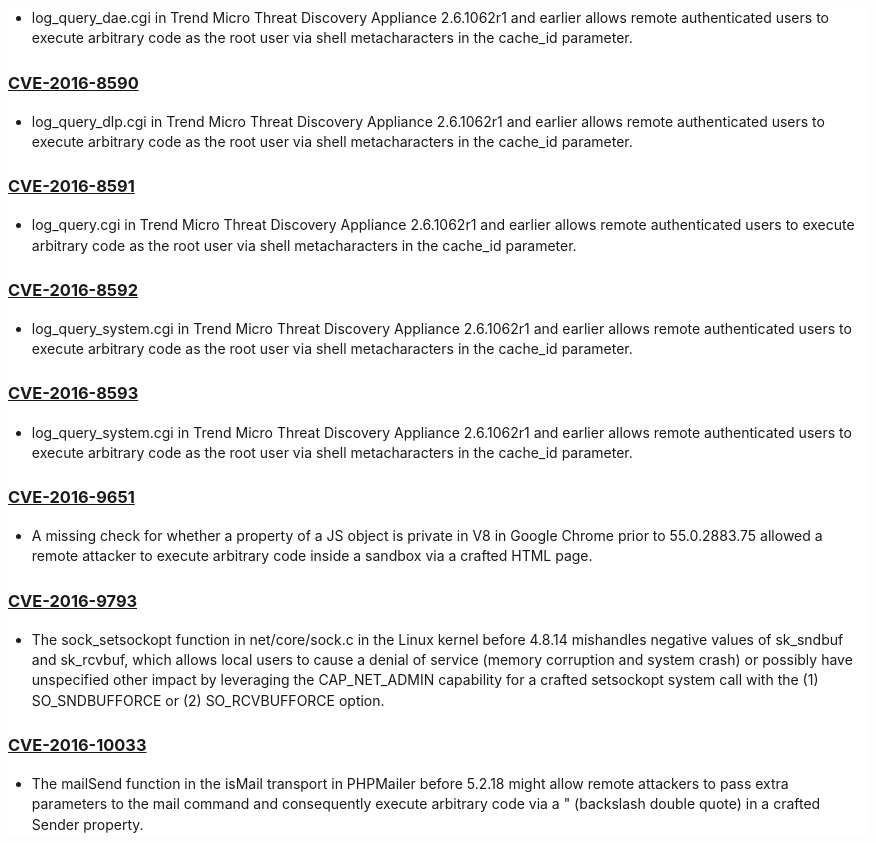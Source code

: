 - log_query_dae.cgi in Trend Micro Threat Discovery Appliance 2.6.1062r1 and earlier allows remote authenticated users to execute arbitrary code as the root user via shell metacharacters in the cache_id parameter.

### [CVE-2016-8590](https://gist.github.com/malerisch/7b84a4bd6eee0a3a591677f421653a2e)

- log_query_dlp.cgi in Trend Micro Threat Discovery Appliance 2.6.1062r1 and earlier allows remote authenticated users to execute arbitrary code as the root user via shell metacharacters in the cache_id parameter.

### [CVE-2016-8591](https://gist.github.com/malerisch/5dd838a723b342bb04121f29a8333e00)

- log_query.cgi in Trend Micro Threat Discovery Appliance 2.6.1062r1 and earlier allows remote authenticated users to execute arbitrary code as the root user via shell metacharacters in the cache_id parameter.

### [CVE-2016-8592](https://gist.github.com/malerisch/0c78e49124561524fd59d6635007eefd)

- log_query_system.cgi in Trend Micro Threat Discovery Appliance 2.6.1062r1 and earlier allows remote authenticated users to execute arbitrary code as the root user via shell metacharacters in the cache_id parameter.

### [CVE-2016-8593](https://gist.github.com/malerisch/c59ab650c8e226ef22cdfbfeeee6d4ec)

- log_query_system.cgi in Trend Micro Threat Discovery Appliance 2.6.1062r1 and earlier allows remote authenticated users to execute arbitrary code as the root user via shell metacharacters in the cache_id parameter.

### [CVE-2016-9651](https://github.com/secmob/pwnfest2016/)

- A missing check for whether a property of a JS object is private in V8 in Google Chrome prior to 55.0.2883.75 allowed a remote attacker to execute arbitrary code inside a sandbox via a crafted HTML page.

### [CVE-2016-9793](https://github.com/xairy/kernel-exploits/tree/master/CVE-2016-9793)

- The sock_setsockopt function in net/core/sock.c in the Linux kernel before 4.8.14 mishandles negative values of sk_sndbuf and sk_rcvbuf, which allows local users to cause a denial of service (memory corruption and system crash) or possibly have unspecified other impact by leveraging the CAP_NET_ADMIN capability for a crafted setsockopt system call with the (1) SO_SNDBUFFORCE or (2) SO_RCVBUFFORCE option.

### [CVE-2016-10033](https://exploitbox.io/vuln/WordPress-Exploit-4-6-RCE-CODE-EXEC-CVE-2016-10033.html)

- The mailSend function in the isMail transport in PHPMailer before 5.2.18 might allow remote attackers to pass extra parameters to the mail command and consequently execute arbitrary code via a \" (backslash double quote) in a crafted Sender property.
